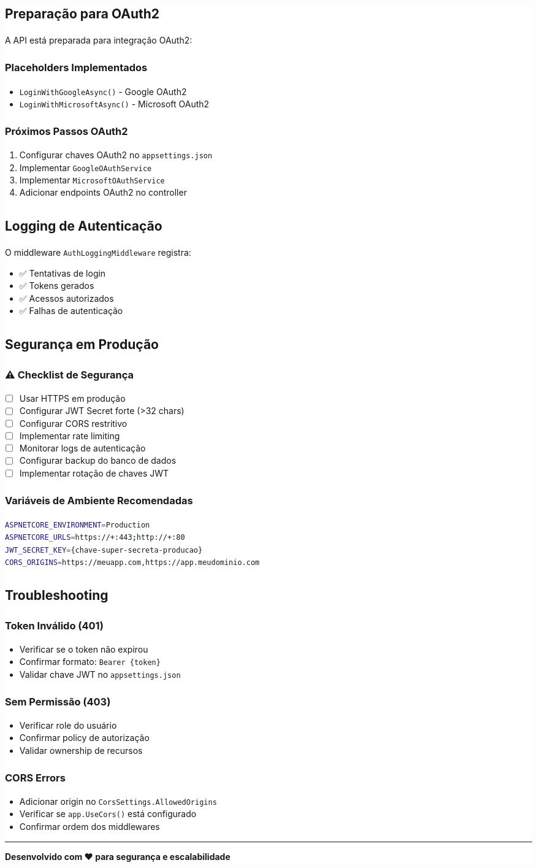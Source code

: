 ## Preparação para OAuth2

A API está preparada para integração OAuth2:

### Placeholders Implementados
- `LoginWithGoogleAsync()` - Google OAuth2
- `LoginWithMicrosoftAsync()` - Microsoft OAuth2

### Próximos Passos OAuth2
1. Configurar chaves OAuth2 no `appsettings.json`
2. Implementar `GoogleOAuthService`
3. Implementar `MicrosoftOAuthService`
4. Adicionar endpoints OAuth2 no controller

## Logging de Autenticação

O middleware `AuthLoggingMiddleware` registra:
- ✅ Tentativas de login
- ✅ Tokens gerados
- ✅ Acessos autorizados
- ✅ Falhas de autenticação

## Segurança em Produção

### ⚠️ Checklist de Segurança
- [ ] Usar HTTPS em produção
- [ ] Configurar JWT Secret forte (>32 chars)
- [ ] Configurar CORS restritivo
- [ ] Implementar rate limiting
- [ ] Monitorar logs de autenticação
- [ ] Configurar backup do banco de dados
- [ ] Implementar rotação de chaves JWT

### Variáveis de Ambiente Recomendadas
```bash
ASPNETCORE_ENVIRONMENT=Production
ASPNETCORE_URLS=https://+:443;http://+:80
JWT_SECRET_KEY={chave-super-secreta-producao}
CORS_ORIGINS=https://meuapp.com,https://app.meudominio.com
```

## Troubleshooting

### Token Inválido (401)
- Verificar se o token não expirou
- Confirmar formato: `Bearer {token}`
- Validar chave JWT no `appsettings.json`

### Sem Permissão (403)
- Verificar role do usuário
- Confirmar policy de autorização
- Validar ownership de recursos

### CORS Errors
- Adicionar origin no `CorsSettings.AllowedOrigins`
- Verificar se `app.UseCors()` está configurado
- Confirmar ordem dos middlewares

---

**Desenvolvido com ❤️ para segurança e escalabilidade**
